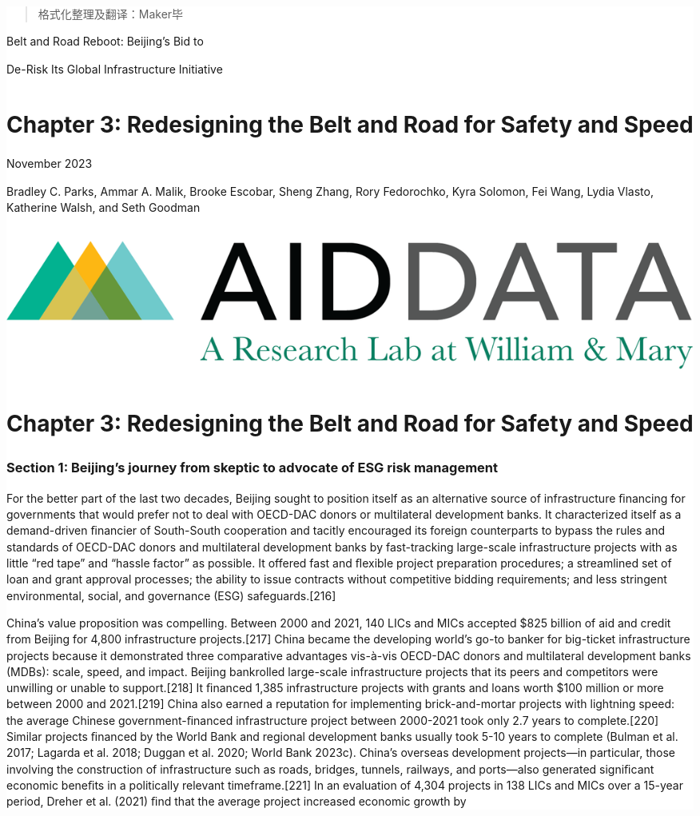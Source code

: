 > 格式化整理及翻译：Maker毕

Belt and Road Reboot: Beijing’s Bid to

De\-Risk Its Global Infrastructure Initiative

# Chapter 3: Redesigning the Belt and Road for Safety and Speed

November 2023

Bradley C\. Parks, Ammar A\. Malik, Brooke Escobar, Sheng Zhang, Rory Fedorochko, Kyra Solomon, Fei Wang, Lydia Vlasto, Katherine Walsh, and Seth Goodman

![](..\images\3-0.png)

# Chapter 3: Redesigning the Belt and Road for Safety and Speed

### Section 1: Beijing’s journey from skeptic to advocate of ESG risk management

For the better part of the last two decades, Beijing sought to position itself as an alternative source of infrastructure ﬁnancing for governments that would prefer not to deal with OECD\-DAC donors or multilateral development banks\. It characterized itself as a demand\-driven ﬁnancier of South\-South cooperation and tacitly encouraged its foreign counterparts to bypass the rules and standards of OECD\-DAC donors and multilateral development banks by fast\-tracking large\-scale infrastructure projects with as little “red tape” and “hassle factor” as possible\. It offered fast and ﬂexible project preparation procedures; a streamlined set of loan and grant approval processes; the ability to issue contracts without competitive bidding requirements; and less stringent environmental, social, and governance \(ESG\) safeguards\.\[216\]

China’s value proposition was compelling\. Between 2000 and 2021, 140 LICs and MICs accepted $825 billion of aid and credit from Beijing for 4,800 infrastructure projects\.\[217\] China became the developing world’s go\-to banker for big\-ticket infrastructure projects because it demonstrated three comparative advantages vis\-à\-vis OECD\-DAC donors and multilateral development banks \(MDBs\): scale, speed, and impact\. Beijing bankrolled large\-scale infrastructure projects that its peers and competitors were unwilling or unable to support\.\[218\] It ﬁnanced 1,385 infrastructure projects with grants and loans worth $100 million or more between 2000 and 2021\.\[219\] China also earned a reputation for implementing brick\-and\-mortar projects with lightning speed: the average Chinese government\-ﬁnanced infrastructure project between 2000\-2021 took only 2\.7 years to complete\.\[220\] Similar projects ﬁnanced by the World Bank and regional development banks usually took 5\-10 years to complete \(Bulman et al\. 2017; Lagarda et al\. 2018; Duggan et al\. 2020; World Bank 2023c\)\. China’s overseas development projects—in particular, those involving the construction of infrastructure such as roads, bridges, tunnels, railways, and ports—also generated signiﬁcant economic beneﬁts in a politically relevant timeframe\.\[221\] In an evaluation of 4,304 projects in 138 LICs and MICs over a 15\-year period, Dreher et al\. \(2021\) ﬁnd that the average project increased economic growth by
